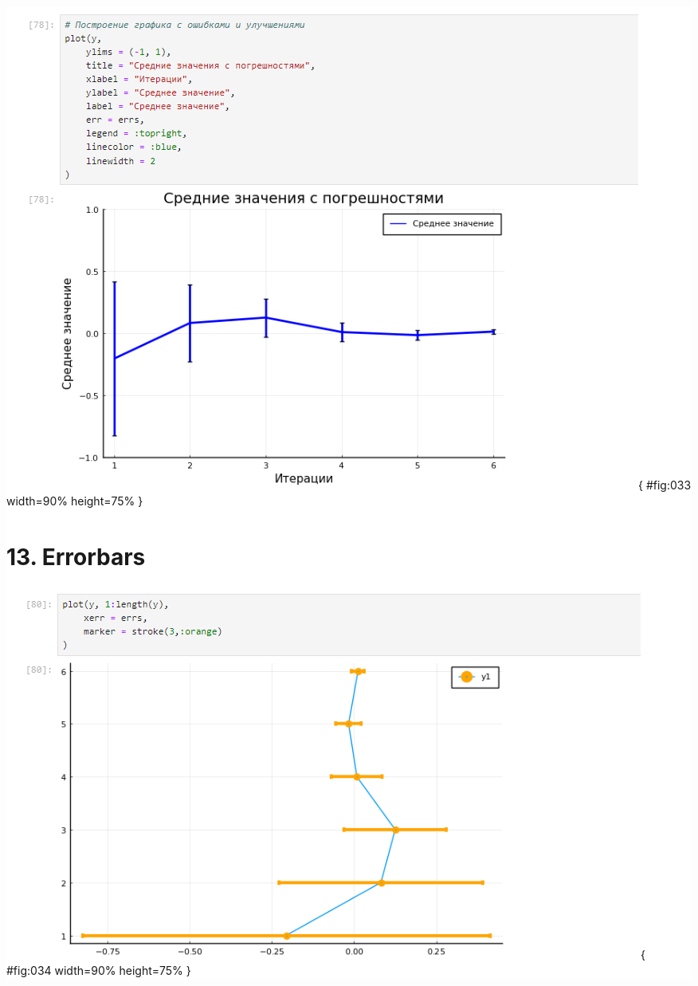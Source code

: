 ![График отклонений от исходных значений](image/33.PNG){ #fig:033 width=90% height=75% }

# 13. Errorbars

![Поворот графика](image/34.PNG){ #fig:034 width=90% height=75% }
